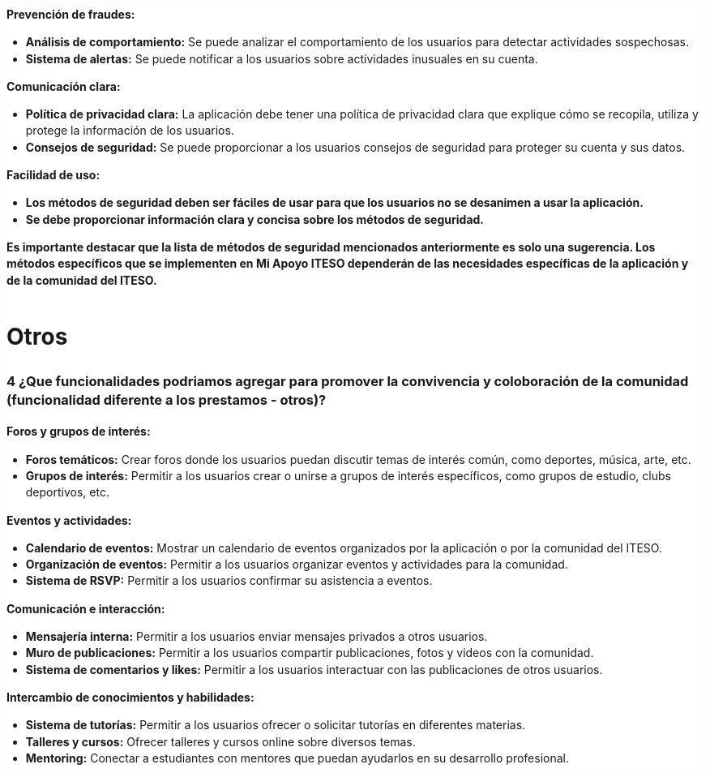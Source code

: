 **Prevención de fraudes:**

- **Análisis de comportamiento:** Se puede analizar el comportamiento de los usuarios para detectar actividades sospechosas.
- **Sistema de alertas:** Se puede notificar a los usuarios sobre actividades inusuales en su cuenta.

**Comunicación clara:**

- **Política de privacidad clara:** La aplicación debe tener una política de privacidad clara que explique cómo se recopila, utiliza y protege la información de los usuarios.
- **Consejos de seguridad:** Se puede proporcionar a los usuarios consejos de seguridad para proteger su cuenta y sus datos.

**Facilidad de uso:**

- **Los métodos de seguridad deben ser fáciles de usar para que los usuarios no se desanimen a usar la aplicación.**
- **Se debe proporcionar información clara y concisa sobre los métodos de seguridad.**

**Es importante destacar que la lista de métodos de seguridad mencionados anteriormente es solo una sugerencia. Los métodos específicos que se implementen en Mi Apoyo ITESO dependerán de las necesidades específicas de la aplicación y de la comunidad del ITESO.**

# Otros
###  4 ¿Que funcionalidades podriamos agregar para promover la convivencia y coloboración de la comunidad (funcionalidad diferente a los prestamos - otros)?
**Foros y grupos de interés:**

- **Foros temáticos:** Crear foros donde los usuarios puedan discutir temas de interés común, como deportes, música, arte, etc.
- **Grupos de interés:** Permitir a los usuarios crear o unirse a grupos de interés específicos, como grupos de estudio, clubs deportivos, etc.

**Eventos y actividades:**

- **Calendario de eventos:** Mostrar un calendario de eventos organizados por la aplicación o por la comunidad del ITESO.
- **Organización de eventos:** Permitir a los usuarios organizar eventos y actividades para la comunidad.
- **Sistema de RSVP:** Permitir a los usuarios confirmar su asistencia a eventos.

**Comunicación e interacción:**

- **Mensajería interna:** Permitir a los usuarios enviar mensajes privados a otros usuarios.
- **Muro de publicaciones:** Permitir a los usuarios compartir publicaciones, fotos y videos con la comunidad.
- **Sistema de comentarios y likes:** Permitir a los usuarios interactuar con las publicaciones de otros usuarios.

**Intercambio de conocimientos y habilidades:**

- **Sistema de tutorías:** Permitir a los usuarios ofrecer o solicitar tutorías en diferentes materias.
- **Talleres y cursos:** Ofrecer talleres y cursos online sobre diversos temas.
- **Mentoring:** Conectar a estudiantes con mentores que puedan ayudarlos en su desarrollo profesional.
